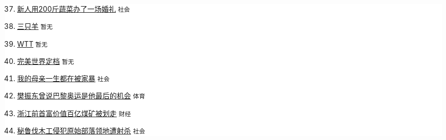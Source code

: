 37. [新人用200斤蔬菜办了一场婚礼](https://m.weibo.cn/search?containerid=100103type%3D1%26t%3D10%26q%3D%23%E6%96%B0%E4%BA%BA%E7%94%A8200%E6%96%A4%E8%94%AC%E8%8F%9C%E5%8A%9E%E4%BA%86%E4%B8%80%E5%9C%BA%E5%A9%9A%E7%A4%BC%23&stream_entry_id=31&isnewpage=1&extparam=seat%3D1%26q%3D%2523%25E6%2596%25B0%25E4%25BA%25BA%25E7%2594%25A8200%25E6%2596%25A4%25E8%2594%25AC%25E8%258F%259C%25E5%258A%259E%25E4%25BA%2586%25E4%25B8%2580%25E5%259C%25BA%25E5%25A9%259A%25E7%25A4%25BC%2523%26dgr%3D0%26stream_entry_id%3D31%26flag%3D0%26pos%3D35%26filter_type%3Drealtimehot%26lcate%3D5001%26c_type%3D31%26cate%3D5001%26realpos%3D35%26band_rank%3D35%26display_time%3D1725679494%26pre_seqid%3D17256794944080326925417) `社会` 

38. [三只羊](https://m.weibo.cn/search?containerid=100103type%3D1%26t%3D10%26q%3D%E4%B8%89%E5%8F%AA%E7%BE%8A&stream_entry_id=31&isnewpage=1&extparam=seat%3D1%26q%3D%25E4%25B8%2589%25E5%258F%25AA%25E7%25BE%258A%26dgr%3D0%26stream_entry_id%3D31%26flag%3D1%26pos%3D36%26filter_type%3Drealtimehot%26lcate%3D5001%26c_type%3D31%26cate%3D5001%26realpos%3D36%26band_rank%3D36%26display_time%3D1725679494%26pre_seqid%3D17256794944080326925417) `暂无` 

39. [WTT](https://m.weibo.cn/search?containerid=100103type%3D1%26t%3D10%26q%3DWTT&stream_entry_id=31&isnewpage=1&extparam=seat%3D1%26q%3DWTT%26dgr%3D0%26stream_entry_id%3D31%26flag%3D1%26pos%3D37%26filter_type%3Drealtimehot%26lcate%3D5001%26c_type%3D31%26cate%3D5001%26realpos%3D37%26band_rank%3D37%26display_time%3D1725679494%26pre_seqid%3D17256794944080326925417) `暂无` 

40. [完美世界定档](https://m.weibo.cn/search?containerid=100103type%3D1%26t%3D10%26q%3D%E5%AE%8C%E7%BE%8E%E4%B8%96%E7%95%8C%E5%AE%9A%E6%A1%A3&stream_entry_id=31&isnewpage=1&extparam=seat%3D1%26q%3D%25E5%25AE%258C%25E7%25BE%258E%25E4%25B8%2596%25E7%2595%258C%25E5%25AE%259A%25E6%25A1%25A3%26dgr%3D0%26stream_entry_id%3D31%26flag%3D1%26pos%3D38%26filter_type%3Drealtimehot%26lcate%3D5001%26c_type%3D31%26cate%3D5001%26realpos%3D38%26band_rank%3D38%26display_time%3D1725679494%26pre_seqid%3D17256794944080326925417) `暂无` 

41. [我的母亲一生都在被家暴](https://m.weibo.cn/search?containerid=100103type%3D1%26t%3D10%26q%3D%23%E6%88%91%E7%9A%84%E6%AF%8D%E4%BA%B2%E4%B8%80%E7%94%9F%E9%83%BD%E5%9C%A8%E8%A2%AB%E5%AE%B6%E6%9A%B4%23&stream_entry_id=31&isnewpage=1&extparam=seat%3D1%26q%3D%2523%25E6%2588%2591%25E7%259A%2584%25E6%25AF%258D%25E4%25BA%25B2%25E4%25B8%2580%25E7%2594%259F%25E9%2583%25BD%25E5%259C%25A8%25E8%25A2%25AB%25E5%25AE%25B6%25E6%259A%25B4%2523%26dgr%3D0%26stream_entry_id%3D31%26flag%3D0%26pos%3D39%26filter_type%3Drealtimehot%26lcate%3D5001%26c_type%3D31%26cate%3D5001%26realpos%3D39%26band_rank%3D39%26display_time%3D1725679494%26pre_seqid%3D17256794944080326925417) `社会` 

42. [樊振东曾说巴黎奥运是他最后的机会](https://m.weibo.cn/search?containerid=100103type%3D1%26t%3D10%26q%3D%23%E6%A8%8A%E6%8C%AF%E4%B8%9C%E6%9B%BE%E8%AF%B4%E5%B7%B4%E9%BB%8E%E5%A5%A5%E8%BF%90%E6%98%AF%E4%BB%96%E6%9C%80%E5%90%8E%E7%9A%84%E6%9C%BA%E4%BC%9A%23&stream_entry_id=31&isnewpage=1&extparam=seat%3D1%26q%3D%2523%25E6%25A8%258A%25E6%258C%25AF%25E4%25B8%259C%25E6%259B%25BE%25E8%25AF%25B4%25E5%25B7%25B4%25E9%25BB%258E%25E5%25A5%25A5%25E8%25BF%2590%25E6%2598%25AF%25E4%25BB%2596%25E6%259C%2580%25E5%2590%258E%25E7%259A%2584%25E6%259C%25BA%25E4%25BC%259A%2523%26dgr%3D0%26stream_entry_id%3D31%26flag%3D0%26pos%3D40%26filter_type%3Drealtimehot%26lcate%3D5001%26c_type%3D31%26cate%3D5001%26realpos%3D40%26band_rank%3D40%26display_time%3D1725679494%26pre_seqid%3D17256794944080326925417) `体育` 

43. [浙江前首富价值百亿煤矿被划走](https://m.weibo.cn/search?containerid=100103type%3D1%26t%3D10%26q%3D%23%E6%B5%99%E6%B1%9F%E5%89%8D%E9%A6%96%E5%AF%8C%E4%BB%B7%E5%80%BC%E7%99%BE%E4%BA%BF%E7%85%A4%E7%9F%BF%E8%A2%AB%E5%88%92%E8%B5%B0%23&stream_entry_id=31&isnewpage=1&extparam=seat%3D1%26q%3D%2523%25E6%25B5%2599%25E6%25B1%259F%25E5%2589%258D%25E9%25A6%2596%25E5%25AF%258C%25E4%25BB%25B7%25E5%2580%25BC%25E7%2599%25BE%25E4%25BA%25BF%25E7%2585%25A4%25E7%259F%25BF%25E8%25A2%25AB%25E5%2588%2592%25E8%25B5%25B0%2523%26dgr%3D0%26stream_entry_id%3D31%26flag%3D1%26pos%3D41%26filter_type%3Drealtimehot%26lcate%3D5001%26c_type%3D31%26cate%3D5001%26realpos%3D41%26band_rank%3D41%26display_time%3D1725679494%26pre_seqid%3D17256794944080326925417) `财经` 

44. [秘鲁伐木工侵犯原始部落领地遭射杀](https://m.weibo.cn/search?containerid=100103type%3D1%26t%3D10%26q%3D%23%E7%A7%98%E9%B2%81%E4%BC%90%E6%9C%A8%E5%B7%A5%E4%BE%B5%E7%8A%AF%E5%8E%9F%E5%A7%8B%E9%83%A8%E8%90%BD%E9%A2%86%E5%9C%B0%E9%81%AD%E5%B0%84%E6%9D%80%23&stream_entry_id=31&isnewpage=1&extparam=seat%3D1%26q%3D%2523%25E7%25A7%2598%25E9%25B2%2581%25E4%25BC%2590%25E6%259C%25A8%25E5%25B7%25A5%25E4%25BE%25B5%25E7%258A%25AF%25E5%258E%259F%25E5%25A7%258B%25E9%2583%25A8%25E8%2590%25BD%25E9%25A2%2586%25E5%259C%25B0%25E9%2581%25AD%25E5%25B0%2584%25E6%259D%2580%2523%26dgr%3D0%26stream_entry_id%3D31%26flag%3D1%26pos%3D42%26filter_type%3Drealtimehot%26lcate%3D5001%26c_type%3D31%26cate%3D5001%26realpos%3D42%26band_rank%3D42%26display_time%3D1725679494%26pre_seqid%3D17256794944080326925417) `社会` 
